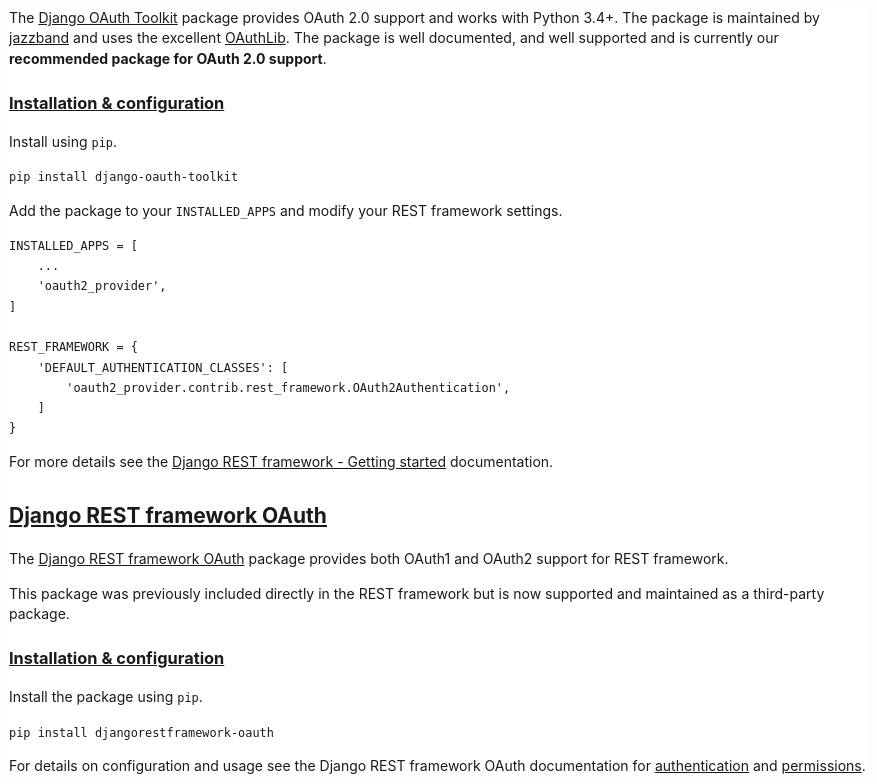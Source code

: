 The [Django OAuth Toolkit](https://github.com/evonove/django-oauth-toolkit) package provides OAuth 2.0 support and works with Python 3.4+. The package is maintained by [jazzband](https://github.com/jazzband/) and uses the excellent [OAuthLib](https://github.com/idan/oauthlib). The package is well documented, and well supported and is currently our **recommended package for OAuth 2.0 support**.

### [Installation & configuration](https://www.django-rest-framework.org/api-guide/authentication/#installation-configuration)

Install using `pip`.

```
pip install django-oauth-toolkit
```

Add the package to your `INSTALLED_APPS` and modify your REST framework settings.

```
INSTALLED_APPS = [
    ...
    'oauth2_provider',
]

REST_FRAMEWORK = {
    'DEFAULT_AUTHENTICATION_CLASSES': [
        'oauth2_provider.contrib.rest_framework.OAuth2Authentication',
    ]
}
```

For more details see the [Django REST framework - Getting started](https://django-oauth-toolkit.readthedocs.io/en/latest/rest-framework/getting_started.html) documentation.

[Django REST framework OAuth](https://www.django-rest-framework.org/api-guide/authentication/#django-rest-framework-oauth)
--------------------------------------------------------------------------------------------------------------------------

The [Django REST framework OAuth](https://jpadilla.github.io/django-rest-framework-oauth/) package provides both OAuth1 and OAuth2 support for REST framework.

This package was previously included directly in the REST framework but is now supported and maintained as a third-party package.

### [Installation & configuration](https://www.django-rest-framework.org/api-guide/authentication/#installation-configuration_1)

Install the package using `pip`.

```
pip install djangorestframework-oauth
```

For details on configuration and usage see the Django REST framework OAuth documentation for [authentication](https://jpadilla.github.io/django-rest-framework-oauth/authentication/) and [permissions](https://jpadilla.github.io/django-rest-framework-oauth/permissions/).
